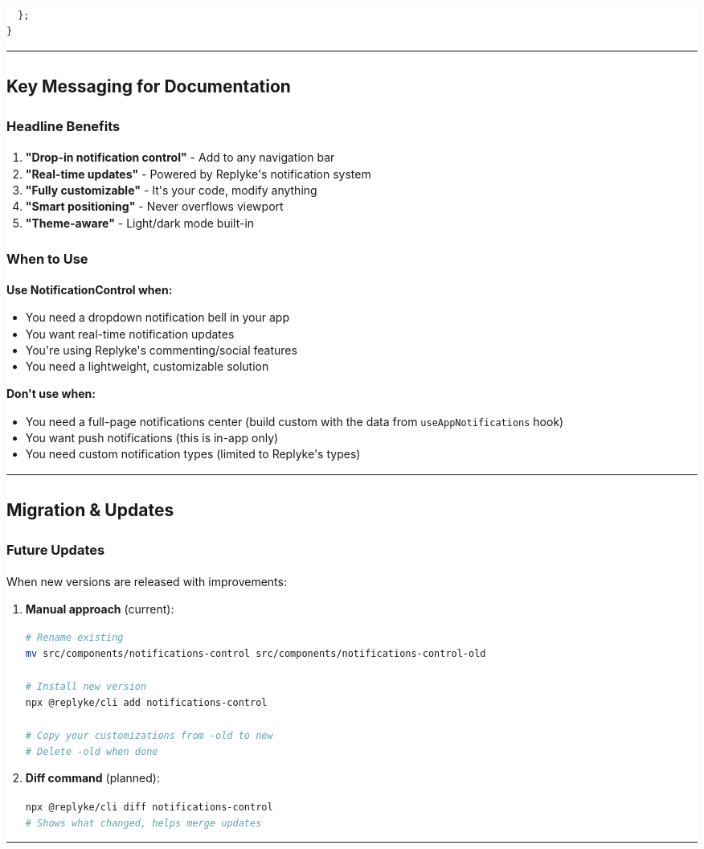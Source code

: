 ```tsx
  };
}
```

---

## Key Messaging for Documentation

### Headline Benefits

1. **"Drop-in notification control"** - Add to any navigation bar
2. **"Real-time updates"** - Powered by Replyke's notification system
3. **"Fully customizable"** - It's your code, modify anything
4. **"Smart positioning"** - Never overflows viewport
5. **"Theme-aware"** - Light/dark mode built-in

### When to Use

**Use NotificationControl when:**
- You need a dropdown notification bell in your app
- You want real-time notification updates
- You're using Replyke's commenting/social features
- You need a lightweight, customizable solution

**Don't use when:**
- You need a full-page notifications center (build custom with the data from `useAppNotifications` hook)
- You want push notifications (this is in-app only)
- You need custom notification types (limited to Replyke's types)

---

## Migration & Updates

### Future Updates

When new versions are released with improvements:

1. **Manual approach** (current):
   ```bash
   # Rename existing
   mv src/components/notifications-control src/components/notifications-control-old

   # Install new version
   npx @replyke/cli add notifications-control

   # Copy your customizations from -old to new
   # Delete -old when done
   ```

2. **Diff command** (planned):
   ```bash
   npx @replyke/cli diff notifications-control
   # Shows what changed, helps merge updates
   ```

---